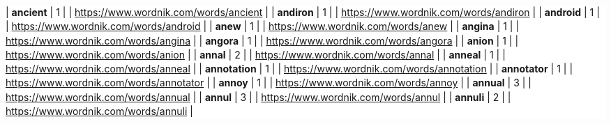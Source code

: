 | **ancient**                         |       1 |                                                                                                                                                                                                                                                                                                   | https://www.wordnik.com/words/ancient      |
| **andiron**                         |       1 |                                                                                                                                                                                                                                                                                                   | https://www.wordnik.com/words/andiron      |
| **android**                         |       1 |                                                                                                                                                                                                                                                                                                   | https://www.wordnik.com/words/android      |
| **anew**                            |       1 |                                                                                                                                                                                                                                                                                                   | https://www.wordnik.com/words/anew         |
| **angina**                          |       1 |                                                                                                                                                                                                                                                                                                   | https://www.wordnik.com/words/angina       |
| **angora**                          |       1 |                                                                                                                                                                                                                                                                                                   | https://www.wordnik.com/words/angora       |
| **anion**                           |       1 |                                                                                                                                                                                                                                                                                                   | https://www.wordnik.com/words/anion        |
| **annal**                           |       2 |                                                                                                                                                                                                                                                                                                   | https://www.wordnik.com/words/annal        |
| **anneal**                          |       1 |                                                                                                                                                                                                                                                                                                   | https://www.wordnik.com/words/anneal       |
| **annotation**                      |       1 |                                                                                                                                                                                                                                                                                                   | https://www.wordnik.com/words/annotation   |
| **annotator**                       |       1 |                                                                                                                                                                                                                                                                                                   | https://www.wordnik.com/words/annotator    |
| **annoy**                           |       1 |                                                                                                                                                                                                                                                                                                   | https://www.wordnik.com/words/annoy        |
| **annual**                          |       3 |                                                                                                                                                                                                                                                                                                   | https://www.wordnik.com/words/annual       |
| **annul**                           |       3 |                                                                                                                                                                                                                                                                                                   | https://www.wordnik.com/words/annul        |
| **annuli**                          |       2 |                                                                                                                                                                                                                                                                                                   | https://www.wordnik.com/words/annuli       |